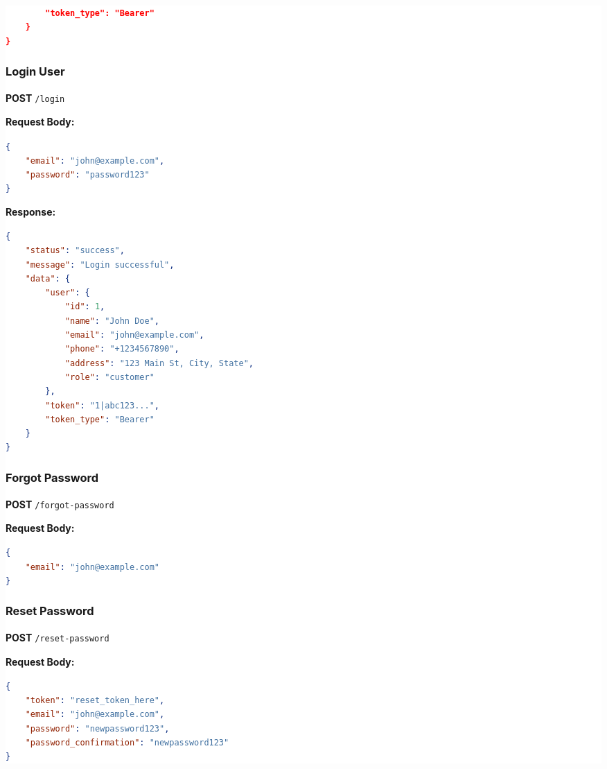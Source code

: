 ```json
        "token_type": "Bearer"
    }
}
```

### Login User

**POST** `/login`

**Request Body:**
```json
{
    "email": "john@example.com",
    "password": "password123"
}
```

**Response:**
```json
{
    "status": "success",
    "message": "Login successful",
    "data": {
        "user": {
            "id": 1,
            "name": "John Doe",
            "email": "john@example.com",
            "phone": "+1234567890",
            "address": "123 Main St, City, State",
            "role": "customer"
        },
        "token": "1|abc123...",
        "token_type": "Bearer"
    }
}
```

### Forgot Password

**POST** `/forgot-password`

**Request Body:**
```json
{
    "email": "john@example.com"
}
```

### Reset Password

**POST** `/reset-password`

**Request Body:**
```json
{
    "token": "reset_token_here",
    "email": "john@example.com",
    "password": "newpassword123",
    "password_confirmation": "newpassword123"
}
```
